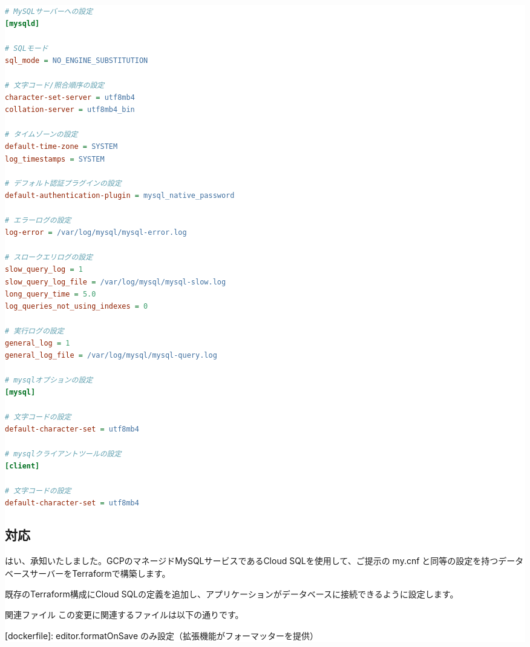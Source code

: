 ```ini
# MySQLサーバーへの設定
[mysqld]

# SQLモード
sql_mode = NO_ENGINE_SUBSTITUTION

# 文字コード/照合順序の設定
character-set-server = utf8mb4
collation-server = utf8mb4_bin

# タイムゾーンの設定
default-time-zone = SYSTEM
log_timestamps = SYSTEM

# デフォルト認証プラグインの設定
default-authentication-plugin = mysql_native_password

# エラーログの設定
log-error = /var/log/mysql/mysql-error.log

# スロークエリログの設定
slow_query_log = 1
slow_query_log_file = /var/log/mysql/mysql-slow.log
long_query_time = 5.0
log_queries_not_using_indexes = 0

# 実行ログの設定
general_log = 1
general_log_file = /var/log/mysql/mysql-query.log

# mysqlオプションの設定
[mysql]

# 文字コードの設定
default-character-set = utf8mb4

# mysqlクライアントツールの設定
[client]

# 文字コードの設定
default-character-set = utf8mb4
```

## 対応

はい、承知いたしました。GCPのマネージドMySQLサービスであるCloud SQLを使用して、ご提示の my.cnf と同等の設定を持つデータベースサーバーをTerraformで構築します。

既存のTerraform構成にCloud SQLの定義を追加し、アプリケーションがデータベースに接続できるように設定します。

関連ファイル
この変更に関連するファイルは以下の通りです。


[dockerfile]: editor.formatOnSave のみ設定（拡張機能がフォーマッターを提供）